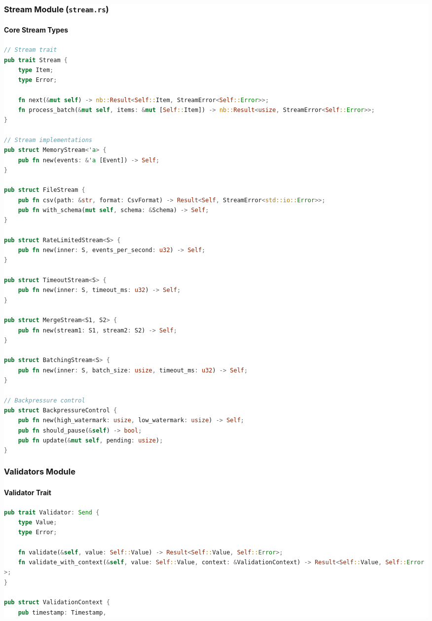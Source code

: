 ### Stream Module (`stream.rs`)

#### Core Stream Types
```rust
// Stream trait
pub trait Stream {
    type Item;
    type Error;
    
    fn next(&mut self) -> nb::Result<Self::Item, StreamError<Self::Error>>;
    fn process_batch(&mut self, items: &mut [Self::Item]) -> nb::Result<usize, StreamError<Self::Error>>;
}

// Stream implementations
pub struct MemoryStream<'a> {
    pub fn new(events: &'a [Event]) -> Self;
}

pub struct FileStream {
    pub fn csv(path: &str, format: CsvFormat) -> Result<Self, StreamError<std::io::Error>>;
    pub fn with_schema(mut self, schema: &Schema) -> Self;
}

pub struct RateLimitedStream<S> {
    pub fn new(inner: S, events_per_second: u32) -> Self;
}

pub struct TimeoutStream<S> {
    pub fn new(inner: S, timeout_ms: u32) -> Self;
}

pub struct MergeStream<S1, S2> {
    pub fn new(stream1: S1, stream2: S2) -> Self;
}

pub struct BatchingStream<S> {
    pub fn new(inner: S, batch_size: usize, timeout_ms: u32) -> Self;
}

// Backpressure control
pub struct BackpressureControl {
    pub fn new(high_watermark: usize, low_watermark: usize) -> Self;
    pub fn should_pause(&self) -> bool;
    pub fn update(&mut self, pending: usize);
}
```

### Validators Module

#### Validator Trait
```rust
pub trait Validator: Send {
    type Value;
    type Error;
    
    fn validate(&self, value: Self::Value) -> Result<Self::Value, Self::Error>;
    fn validate_with_context(&self, value: Self::Value, context: &ValidationContext) -> Result<Self::Value, Self::Error>;
}

pub struct ValidationContext {
    pub timestamp: Timestamp,
```